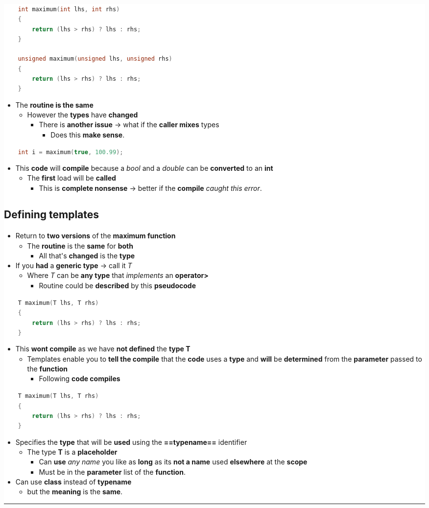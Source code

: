 ```c++
    int maximum(int lhs, int rhs) 
    { 
        return (lhs > rhs) ? lhs : rhs; 
    } 

    unsigned maximum(unsigned lhs, unsigned rhs) 
    { 
        return (lhs > rhs) ? lhs : rhs; 
    }
```

- The **routine is the same**
  - However the **types** have **changed**
    - There is **another issue** $\to$ what if the **caller mixes** types
      - Does this **make sense**.

```c++
    int i = maximum(true, 100.99);
```

- This **code** will **compile** because a *bool* and a *double* can be **converted** to an **int**
  - The **first** load will be **called**
    - This is **complete nonsense** $\to$ better if the **compile** *caught this error*.

## Defining templates

- Return to **two versions** of the **maximum function** 
  - The **routine** is the **same** for **both**
    - All that's **changed** is the **type**
- If you **had** a **generic type** $\to$ call it $T$ 
  - Where $T$ can be **any type** that *implements* an **operator>**
    - Routine could be **described** by this **pseudocode** 

```c++
    T maximum(T lhs, T rhs) 
    { 
        return (lhs > rhs) ? lhs : rhs; 
    }
```

- This **wont compile** as we have **not defined** the **type T**
  - Templates enable you to **tell the compile** that the **code** uses a **type** and **will** be **determined** from the **parameter** passed to the **function**
    - Following **code compiles**

```c++
    T maximum(T lhs, T rhs) 
    { 
        return (lhs > rhs) ? lhs : rhs; 
    }
```

- Specifies the **type** that will be **used** using the **==typename==** identifier
  - The type **T** is a **placeholder**
    -  Can **use** *any name* you like as **long** as its **not a name** used **elsewhere** at the **scope**
      - Must be in the **parameter** list of the **function**.
- Can use **class** instead of **typename**
  - but the **meaning** is the **same**.

---
